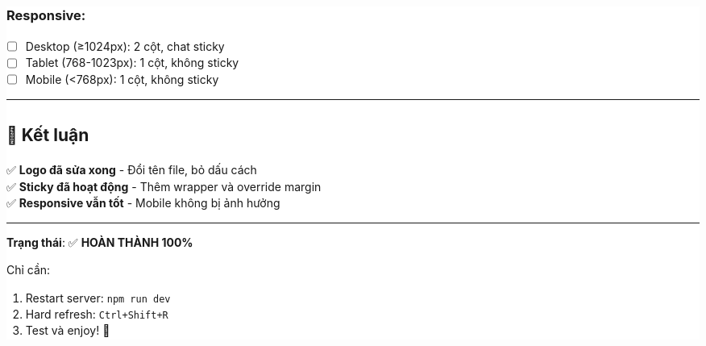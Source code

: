 ### Responsive:
- [ ] Desktop (≥1024px): 2 cột, chat sticky
- [ ] Tablet (768-1023px): 1 cột, không sticky
- [ ] Mobile (<768px): 1 cột, không sticky

---

## 🎉 Kết luận

✅ **Logo đã sửa xong** - Đổi tên file, bỏ dấu cách  
✅ **Sticky đã hoạt động** - Thêm wrapper và override margin  
✅ **Responsive vẫn tốt** - Mobile không bị ảnh hưởng  

---

**Trạng thái**: ✅ **HOÀN THÀNH 100%**

Chỉ cần:
1. Restart server: `npm run dev`
2. Hard refresh: `Ctrl+Shift+R`
3. Test và enjoy! 🚀
